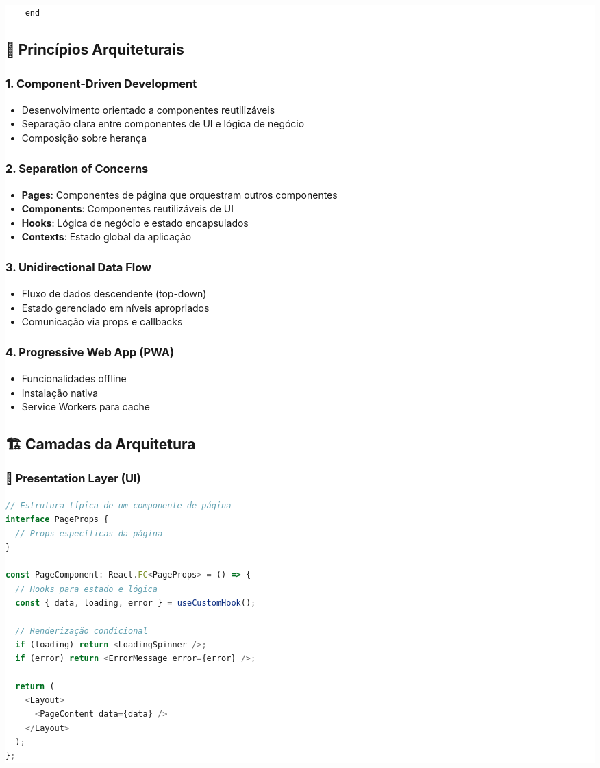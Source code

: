 ```mermaid
    end
```

## 🎯 Princípios Arquiteturais

### 1. **Component-Driven Development**
- Desenvolvimento orientado a componentes reutilizáveis
- Separação clara entre componentes de UI e lógica de negócio
- Composição sobre herança

### 2. **Separation of Concerns**
- **Pages**: Componentes de página que orquestram outros componentes
- **Components**: Componentes reutilizáveis de UI
- **Hooks**: Lógica de negócio e estado encapsulados
- **Contexts**: Estado global da aplicação

### 3. **Unidirectional Data Flow**
- Fluxo de dados descendente (top-down)
- Estado gerenciado em níveis apropriados
- Comunicação via props e callbacks

### 4. **Progressive Web App (PWA)**
- Funcionalidades offline
- Instalação nativa
- Service Workers para cache

## 🏗️ Camadas da Arquitetura

### 📱 **Presentation Layer (UI)**

```typescript
// Estrutura típica de um componente de página
interface PageProps {
  // Props específicas da página
}

const PageComponent: React.FC<PageProps> = () => {
  // Hooks para estado e lógica
  const { data, loading, error } = useCustomHook();
  
  // Renderização condicional
  if (loading) return <LoadingSpinner />;
  if (error) return <ErrorMessage error={error} />;
  
  return (
    <Layout>
      <PageContent data={data} />
    </Layout>
  );
};
```
